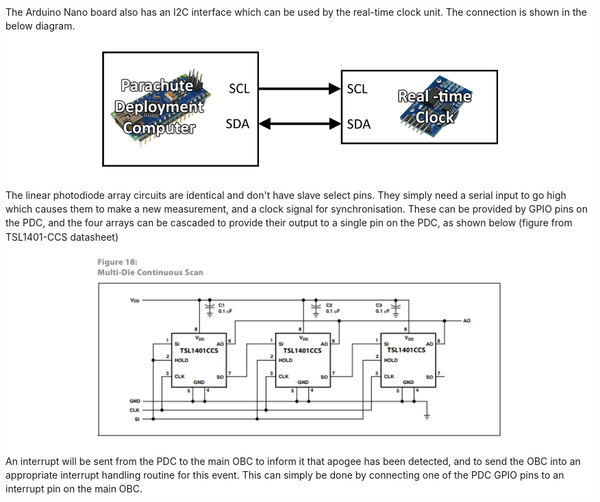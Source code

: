 The Arduino Nano board also has an I2C interface which can be used by the 
real-time clock unit. The connection is shown in the below diagram.

<p align="center">
	<img src="images/I2C_Connections.png" alt="I2C bus connection diagram" width="70%"/>
</p>

The linear photodiode array circuits are identical and don't have slave select pins. They simply need
a serial input to go high which causes them to make a new measurement, and a clock signal for synchronisation.
These can be provided by GPIO pins on the PDC, and the four arrays can be cascaded to provide their output
to a single pin on the PDC, as shown below (figure from TSL1401-CCS datasheet)

<p align="center">
	<img src="images/multi-die_LPA.png" alt="Connecting the linear photodiode arrays in cascade" width="70%"/>
</p>

An interrupt will be sent from the PDC to the main OBC to inform it that 
apogee has been detected, and to send the OBC into an appropriate interrupt
handling routine for this event. This can simply be done by connecting one
of the PDC GPIO pins to an interrupt pin on the main OBC.
